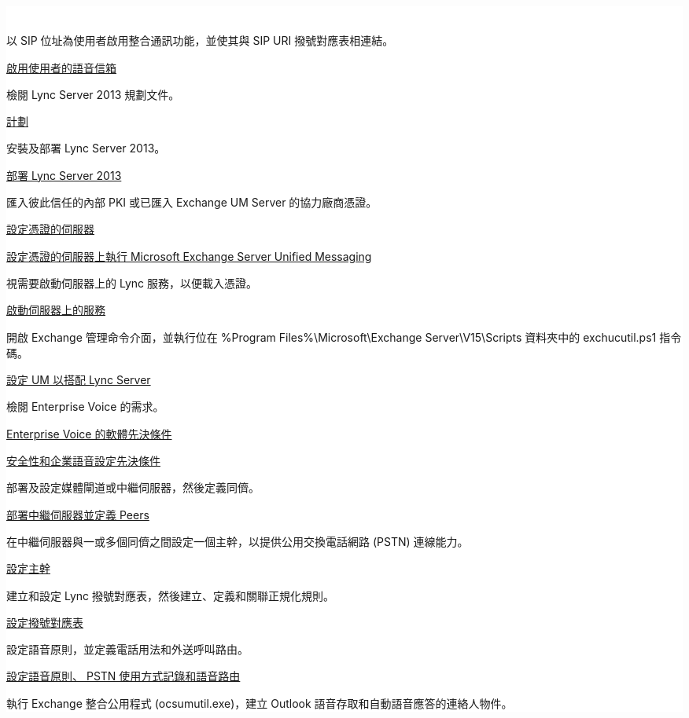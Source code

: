 <td><p> </p></td>
<td><p>以 SIP 位址為使用者啟用整合通訊功能，並使其與 SIP URI 撥號對應表相連結。</p></td>
<td><p><a href="enable-a-user-for-voice-mail-exchange-2013-help.md">啟用使用者的語音信箱</a></p></td>
</tr>
<tr class="even">
<td><p></p></td>
<td><p>檢閱 Lync Server 2013 規劃文件。</p></td>
<td><p><a href="https://go.microsoft.com/fwlink/p/?linkid=282081">計劃</a></p></td>
</tr>
<tr class="odd">
<td><p></p></td>
<td><p>安裝及部署 Lync Server 2013。</p></td>
<td><p><a href="https://go.microsoft.com/fwlink/p/?linkid=282051">部署 Lync Server 2013</a></p></td>
</tr>
<tr class="even">
<td><p></p></td>
<td><p>匯入彼此信任的內部 PKI 或已匯入 Exchange UM Server 的協力廠商憑證。</p></td>
<td><p><a href="https://go.microsoft.com/fwlink/p/?linkid=281863">設定憑證的伺服器</a></p>
<p><a href="https://go.microsoft.com/fwlink/p/?linkid=281865">設定憑證的伺服器上執行 Microsoft Exchange Server Unified Messaging</a></p></td>
</tr>
<tr class="odd">
<td><p></p></td>
<td><p>視需要啟動伺服器上的 Lync 服務，以便載入憑證。</p></td>
<td><p><a href="https://go.microsoft.com/fwlink/p/?linkid=282084">啟動伺服器上的服務</a></p></td>
</tr>
<tr class="even">
<td><p></p></td>
<td><p>開啟 Exchange 管理命令介面，並執行位在 %Program Files%\Microsoft\Exchange Server\V15\Scripts 資料夾中的 exchucutil.ps1 指令碼。</p>
<p></p></td>
<td><p><a href="configure-um-to-work-with-lync-server-exchange-2013-help.md">設定 UM 以搭配 Lync Server</a></p></td>
</tr>
<tr class="odd">
<td><p></p></td>
<td><p>檢閱 Enterprise Voice 的需求。</p></td>
<td><p><a href="https://go.microsoft.com/fwlink/p/?linkid=281876">Enterprise Voice 的軟體先決條件</a></p>
<p><a href="https://go.microsoft.com/fwlink/p/?linkid=281875">安全性和企業語音設定先決條件</a></p></td>
</tr>
<tr class="even">
<td><p></p></td>
<td><p>部署及設定媒體閘道或中繼伺服器，然後定義同儕。</p></td>
<td><p><a href="https://go.microsoft.com/fwlink/p/?linkid=281872">部署中繼伺服器並定義 Peers</a></p></td>
</tr>
<tr class="odd">
<td><p></p></td>
<td><p>在中繼伺服器與一或多個同儕之間設定一個主幹，以提供公用交換電話網路 (PSTN) 連線能力。</p></td>
<td><p><a href="https://go.microsoft.com/fwlink/p/?linkid=281868">設定主幹</a></p></td>
</tr>
<tr class="even">
<td><p></p></td>
<td><p>建立和設定 Lync 撥號對應表，然後建立、定義和關聯正規化規則。</p></td>
<td><p><a href="https://go.microsoft.com/fwlink/p/?linkid=281867">設定撥號對應表</a></p></td>
</tr>
<tr class="odd">
<td><p></p></td>
<td><p>設定語音原則，並定義電話用法和外送呼叫路由。</p></td>
<td><p><a href="https://go.microsoft.com/fwlink/p/?linkid=281869">設定語音原則、 PSTN 使用方式記錄和語音路由</a></p></td>
</tr>
<tr class="even">
<td><p></p></td>
<td><p>執行 Exchange 整合公用程式 (ocsumutil.exe)，建立 Outlook 語音存取和自動語音應答的連絡人物件。</p></td>